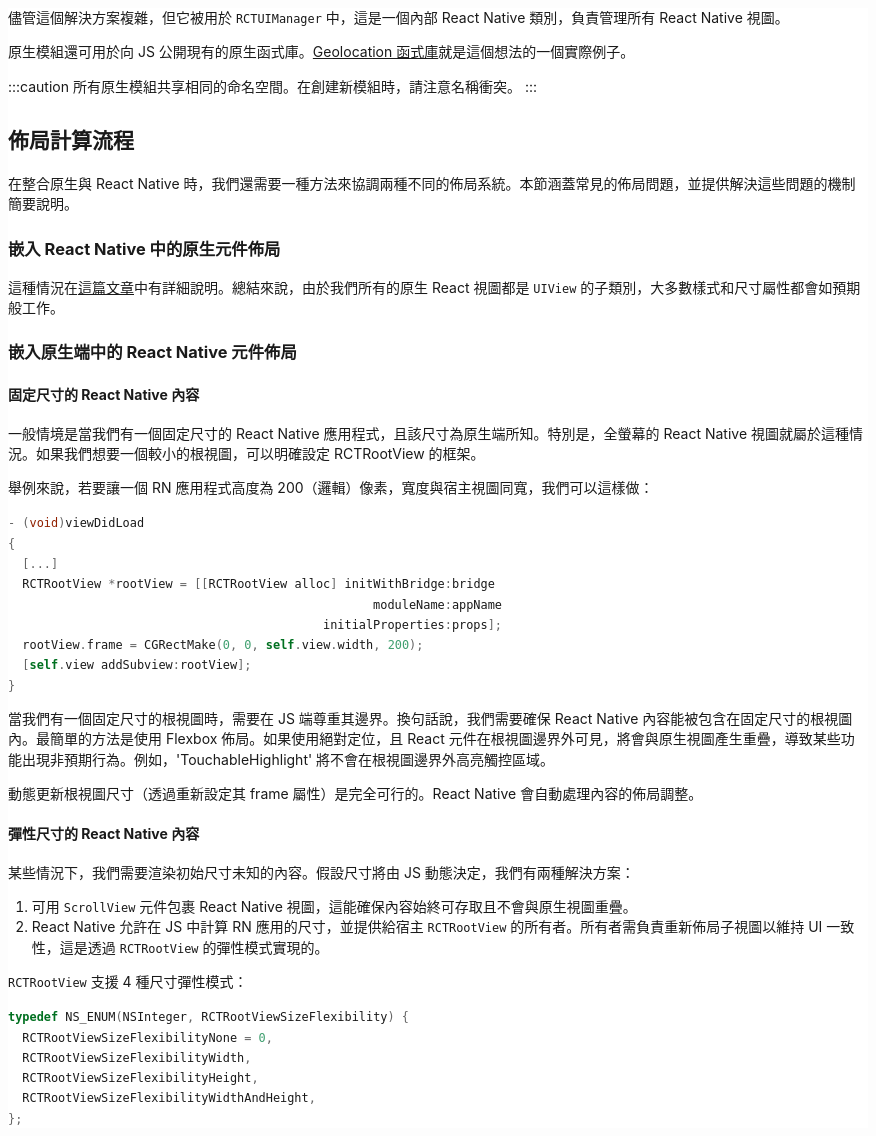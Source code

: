 儘管這個解決方案複雜，但它被用於 `RCTUIManager` 中，這是一個內部 React Native 類別，負責管理所有 React Native 視圖。

原生模組還可用於向 JS 公開現有的原生函式庫。[Geolocation 函式庫](https://github.com/michalchudziak/react-native-geolocation)就是這個想法的一個實際例子。

:::caution
所有原生模組共享相同的命名空間。在創建新模組時，請注意名稱衝突。
:::

## 佈局計算流程

在整合原生與 React Native 時，我們還需要一種方法來協調兩種不同的佈局系統。本節涵蓋常見的佈局問題，並提供解決這些問題的機制簡要說明。

### 嵌入 React Native 中的原生元件佈局

這種情況在[這篇文章](legacy/native-components-ios#styles)中有詳細說明。總結來說，由於我們所有的原生 React 視圖都是 `UIView` 的子類別，大多數樣式和尺寸屬性都會如預期般工作。

### 嵌入原生端中的 React Native 元件佈局

#### 固定尺寸的 React Native 內容

一般情境是當我們有一個固定尺寸的 React Native 應用程式，且該尺寸為原生端所知。特別是，全螢幕的 React Native 視圖就屬於這種情況。如果我們想要一個較小的根視圖，可以明確設定 RCTRootView 的框架。

舉例來說，若要讓一個 RN 應用程式高度為 200（邏輯）像素，寬度與宿主視圖同寬，我們可以這樣做：

```objectivec title='SomeViewController.m'
- (void)viewDidLoad
{
  [...]
  RCTRootView *rootView = [[RCTRootView alloc] initWithBridge:bridge
                                                   moduleName:appName
                                            initialProperties:props];
  rootView.frame = CGRectMake(0, 0, self.view.width, 200);
  [self.view addSubview:rootView];
}
```

當我們有一個固定尺寸的根視圖時，需要在 JS 端尊重其邊界。換句話說，我們需要確保 React Native 內容能被包含在固定尺寸的根視圖內。最簡單的方法是使用 Flexbox 佈局。如果使用絕對定位，且 React 元件在根視圖邊界外可見，將會與原生視圖產生重疊，導致某些功能出現非預期行為。例如，'TouchableHighlight' 將不會在根視圖邊界外高亮觸控區域。

動態更新根視圖尺寸（透過重新設定其 frame 屬性）是完全可行的。React Native 會自動處理內容的佈局調整。

#### 彈性尺寸的 React Native 內容

某些情況下，我們需要渲染初始尺寸未知的內容。假設尺寸將由 JS 動態決定，我們有兩種解決方案：

1. 可用 `ScrollView` 元件包裹 React Native 視圖，這能確保內容始終可存取且不會與原生視圖重疊。
2. React Native 允許在 JS 中計算 RN 應用的尺寸，並提供給宿主 `RCTRootView` 的所有者。所有者需負責重新佈局子視圖以維持 UI 一致性，這是透過 `RCTRootView` 的彈性模式實現的。

`RCTRootView` 支援 4 種尺寸彈性模式：

```objectivec title='RCTRootView.h'
typedef NS_ENUM(NSInteger, RCTRootViewSizeFlexibility) {
  RCTRootViewSizeFlexibilityNone = 0,
  RCTRootViewSizeFlexibilityWidth,
  RCTRootViewSizeFlexibilityHeight,
  RCTRootViewSizeFlexibilityWidthAndHeight,
};
```
